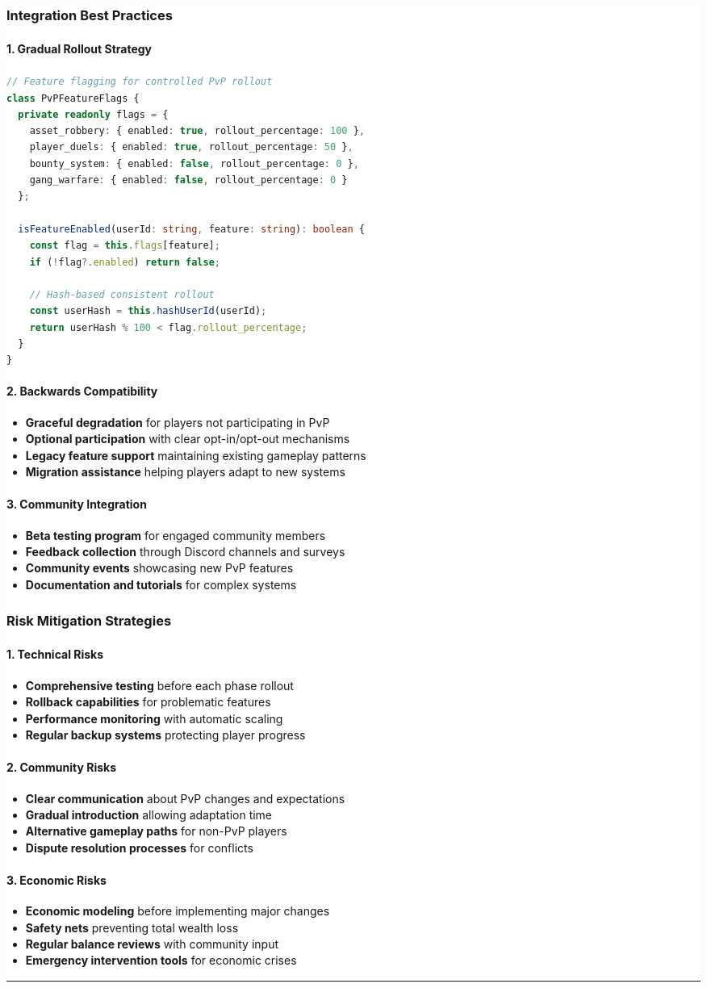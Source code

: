 ### Integration Best Practices

#### **1. Gradual Rollout Strategy**
```typescript
// Feature flagging for controlled PvP rollout
class PvPFeatureFlags {
  private readonly flags = {
    asset_robbery: { enabled: true, rollout_percentage: 100 },
    player_duels: { enabled: true, rollout_percentage: 50 },
    bounty_system: { enabled: false, rollout_percentage: 0 },
    gang_warfare: { enabled: false, rollout_percentage: 0 }
  };
  
  isFeatureEnabled(userId: string, feature: string): boolean {
    const flag = this.flags[feature];
    if (!flag?.enabled) return false;
    
    // Hash-based consistent rollout
    const userHash = this.hashUserId(userId);
    return userHash % 100 < flag.rollout_percentage;
  }
}
```

#### **2. Backwards Compatibility**
- **Graceful degradation** for players not participating in PvP
- **Optional participation** with clear opt-in/opt-out mechanisms
- **Legacy feature support** maintaining existing gameplay patterns
- **Migration assistance** helping players adapt to new systems

#### **3. Community Integration**
- **Beta testing program** for engaged community members
- **Feedback collection** through Discord channels and surveys
- **Community events** showcasing new PvP features
- **Documentation and tutorials** for complex systems

### Risk Mitigation Strategies

#### **1. Technical Risks**
- **Comprehensive testing** before each phase rollout
- **Rollback capabilities** for problematic features
- **Performance monitoring** with automatic scaling
- **Regular backup systems** protecting player progress

#### **2. Community Risks**
- **Clear communication** about PvP changes and expectations
- **Gradual introduction** allowing adaptation time
- **Alternative gameplay paths** for non-PvP players
- **Dispute resolution processes** for conflicts

#### **3. Economic Risks**
- **Economic modeling** before implementing major changes
- **Safety nets** preventing total wealth loss
- **Regular balance reviews** with community input
- **Emergency intervention tools** for economic crises

---